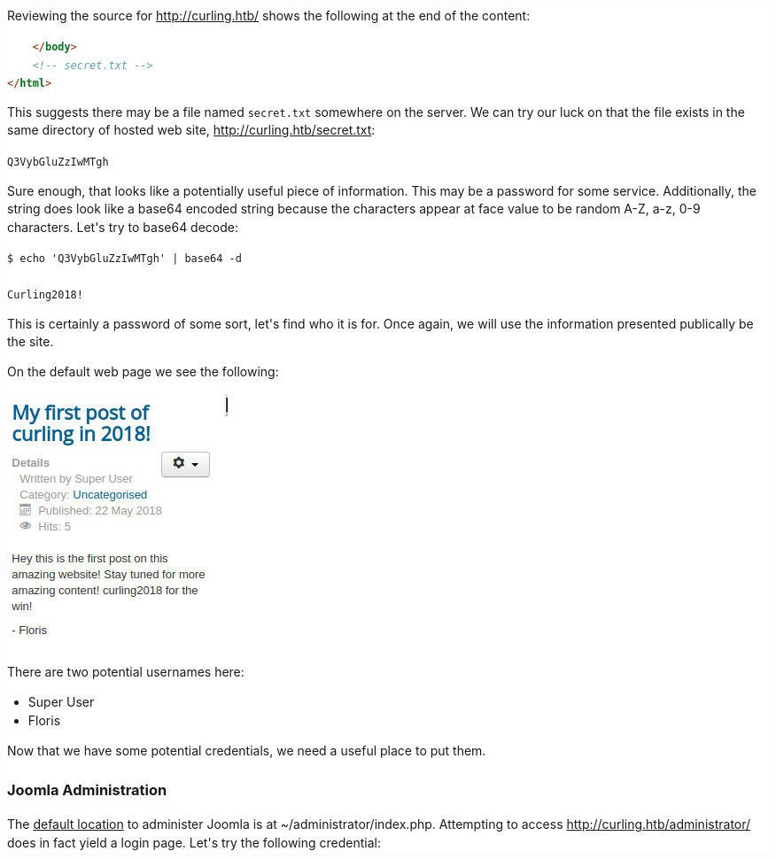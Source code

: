 Reviewing the source for http://curling.htb/ shows the following at the end of the content:

```HTML
    </body>
    <!-- secret.txt -->
</html>
```

This suggests there may be a file named `secret.txt` somewhere on the server. We can try our luck on that the file exists in the same directory of hosted web site, http://curling.htb/secret.txt:

```
Q3VybGluZzIwMTgh
```

Sure enough, that looks like a potentially useful piece of information. This may be a password for some service. Additionally, the string does look like a base64 encoded string because the characters appear at face value to be random A-Z, a-z, 0-9 characters. Let's try to base64 decode:

```Shell
$ echo 'Q3VybGluZzIwMTgh' | base64 -d

Curling2018!
```

This is certainly a password of some sort, let's find who it is for. Once again, we will use the information presented publically be the site.

On the default web page we see the following:

![First Post](./img/001.png)

There are two potential usernames here:

* Super User
* Floris

Now that we have some potential credentials, we need a useful place to put them.

### Joomla Administration

The [default location](https://docs.joomla.org/Administrator_(Application)#:~:text=The%20Administrator%20application%2C%20also%20known,done%20with%20the%20administrator%20interface.) to administer Joomla is at ~/administrator/index.php. Attempting to access http://curling.htb/administrator/ does in fact yield a login page. Let's try the following credential:
